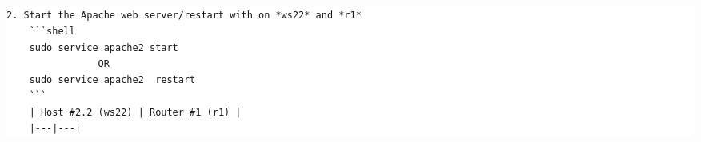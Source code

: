 
    2. Start the Apache web server/restart with on *ws22* and *r1*
        ```shell
        sudo service apache2 start
                    OR
        sudo service apache2  restart
        ```
        | Host #2.2 (ws22) | Router #1 (r1) | 
        |---|---|